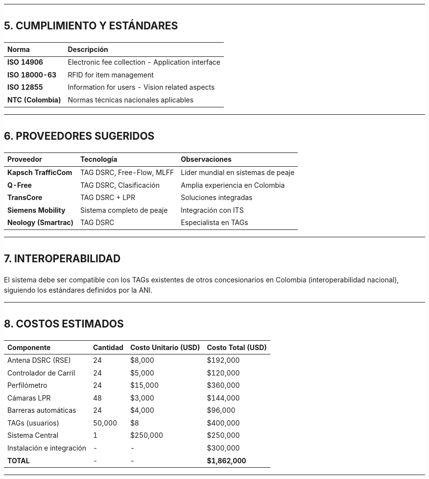 
---

## 5. CUMPLIMIENTO Y ESTÁNDARES

| Norma | Descripción |
|:------|:------------|
| **ISO 14906** | Electronic fee collection - Application interface |
| **ISO 18000-63** | RFID for item management |
| **ISO 12855** | Information for users - Vision related aspects |
| **NTC (Colombia)** | Normas técnicas nacionales aplicables |

---

## 6. PROVEEDORES SUGERIDOS

| Proveedor | Tecnología | Observaciones |
|:----------|:-----------|:--------------|
| **Kapsch TrafficCom** | TAG DSRC, Free-Flow, MLFF | Líder mundial en sistemas de peaje |
| **Q-Free** | TAG DSRC, Clasificación | Amplia experiencia en Colombia |
| **TransCore** | TAG DSRC + LPR | Soluciones integradas |
| **Siemens Mobility** | Sistema completo de peaje | Integración con ITS |
| **Neology (Smartrac)** | TAG DSRC | Especialista en TAGs |

---

## 7. INTEROPERABILIDAD

El sistema debe ser compatible con los TAGs existentes de otros concesionarios en Colombia (interoperabilidad nacional), siguiendo los estándares definidos por la ANI.

---

## 8. COSTOS ESTIMADOS

| Componente | Cantidad | Costo Unitario (USD) | Costo Total (USD) |
|:-----------|:---------|:---------------------|:------------------|
| Antena DSRC (RSE) | 24 | $8,000 | $192,000 |
| Controlador de Carril | 24 | $5,000 | $120,000 |
| Perfilómetro | 24 | $15,000 | $360,000 |
| Cámaras LPR | 48 | $3,000 | $144,000 |
| Barreras automáticas | 24 | $4,000 | $96,000 |
| TAGs (usuarios) | 50,000 | $8 | $400,000 |
| Sistema Central | 1 | $250,000 | $250,000 |
| Instalación e integración | - | - | $300,000 |
| **TOTAL** | - | - | **$1,862,000** |

---